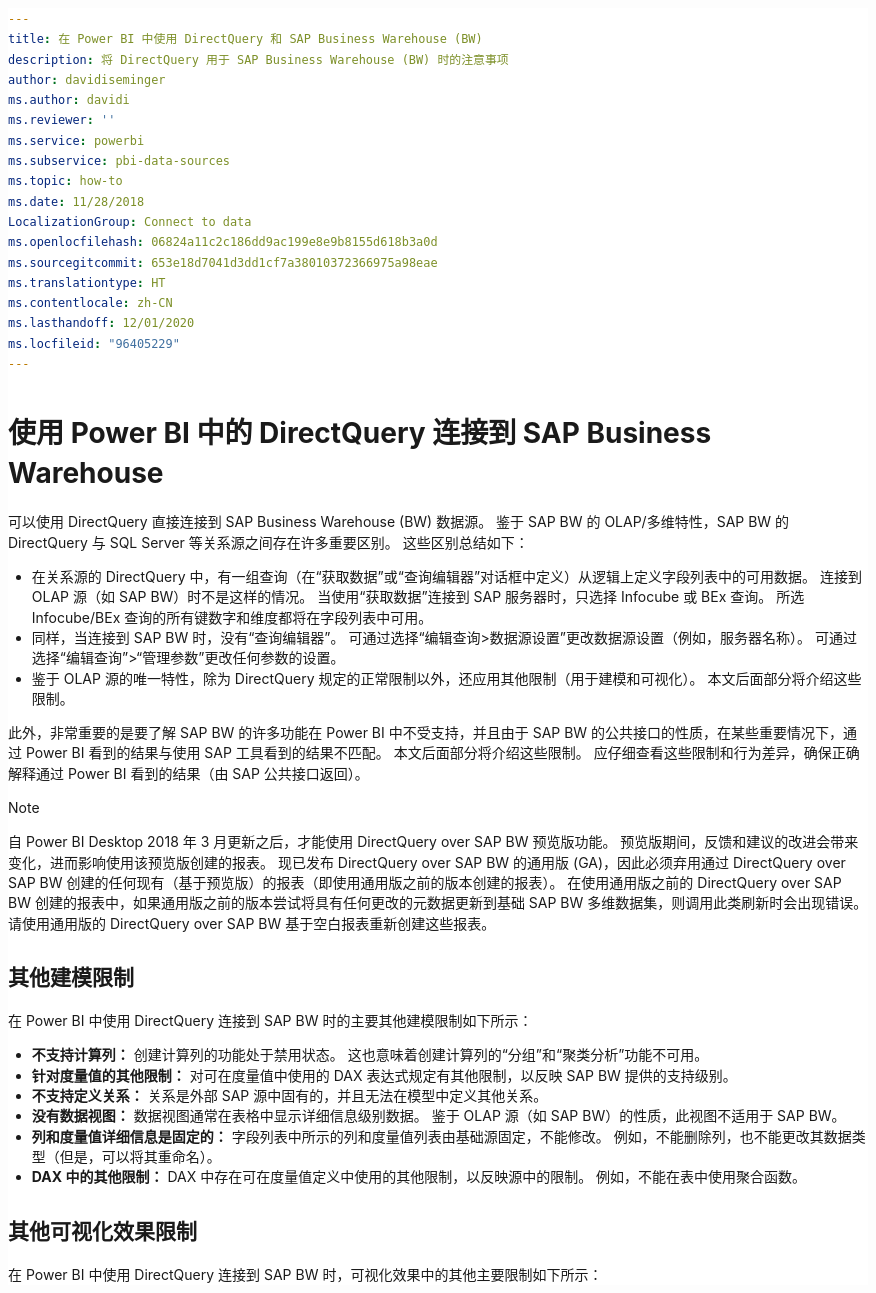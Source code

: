 ```yaml
---
title: 在 Power BI 中使用 DirectQuery 和 SAP Business Warehouse (BW)
description: 将 DirectQuery 用于 SAP Business Warehouse (BW) 时的注意事项
author: davidiseminger
ms.author: davidi
ms.reviewer: ''
ms.service: powerbi
ms.subservice: pbi-data-sources
ms.topic: how-to
ms.date: 11/28/2018
LocalizationGroup: Connect to data
ms.openlocfilehash: 06824a11c2c186dd9ac199e8e9b8155d618b3a0d
ms.sourcegitcommit: 653e18d7041d3dd1cf7a38010372366975a98eae
ms.translationtype: HT
ms.contentlocale: zh-CN
ms.lasthandoff: 12/01/2020
ms.locfileid: "96405229"
---
```

# <a name="connect-to-sap-business-warehouse-by-using-directquery-in-power-bi"></a>使用 Power BI 中的 DirectQuery 连接到 SAP Business Warehouse
可以使用 DirectQuery 直接连接到 SAP Business Warehouse (BW) 数据源。 鉴于 SAP BW 的 OLAP/多维特性，SAP BW 的 DirectQuery 与 SQL Server 等关系源之间存在许多重要区别。 这些区别总结如下：

* 在关系源的 DirectQuery 中，有一组查询（在“获取数据”或“查询编辑器”对话框中定义）从逻辑上定义字段列表中的可用数据。 连接到 OLAP 源（如 SAP BW）时不是这样的情况。 当使用“获取数据”连接到 SAP 服务器时，只选择 Infocube 或 BEx 查询。 所选 Infocube/BEx 查询的所有键数字和维度都将在字段列表中可用。   
* 同样，当连接到 SAP BW 时，没有“查询编辑器”。 可通过选择“编辑查询>数据源设置”更改数据源设置（例如，服务器名称）。 可通过选择“编辑查询”>“管理参数”更改任何参数的设置。
* 鉴于 OLAP 源的唯一特性，除为 DirectQuery 规定的正常限制以外，还应用其他限制（用于建模和可视化）。 本文后面部分将介绍这些限制。

此外，非常重要的是要了解 SAP BW 的许多功能在 Power BI 中不受支持，并且由于 SAP BW 的公共接口的性质，在某些重要情况下，通过 Power BI 看到的结果与使用 SAP 工具看到的结果不匹配。 本文后面部分将介绍这些限制。 应仔细查看这些限制和行为差异，确保正确解释通过 Power BI 看到的结果（由 SAP 公共接口返回）。  

> [!NOTE]
> 自 Power BI Desktop 2018 年 3 月更新之后，才能使用 DirectQuery over SAP BW 预览版功能。 预览版期间，反馈和建议的改进会带来变化，进而影响使用该预览版创建的报表。 现已发布 DirectQuery over SAP BW 的通用版 (GA)，因此必须弃用通过 DirectQuery over SAP BW 创建的任何现有（基于预览版）的报表（即使用通用版之前的版本创建的报表）。 在使用通用版之前的 DirectQuery over SAP BW 创建的报表中，如果通用版之前的版本尝试将具有任何更改的元数据更新到基础 SAP BW 多维数据集，则调用此类刷新时会出现错误。 请使用通用版的 DirectQuery over SAP BW 基于空白报表重新创建这些报表。 

## <a name="additional-modeling-restrictions"></a>其他建模限制
在 Power BI 中使用 DirectQuery 连接到 SAP BW 时的主要其他建模限制如下所示：

* **不支持计算列：** 创建计算列的功能处于禁用状态。 这也意味着创建计算列的“分组”和“聚类分析”功能不可用。
* **针对度量值的其他限制：** 对可在度量值中使用的 DAX 表达式规定有其他限制，以反映 SAP BW 提供的支持级别。
* **不支持定义关系：** 关系是外部 SAP 源中固有的，并且无法在模型中定义其他关系。
* **没有数据视图：** 数据视图通常在表格中显示详细信息级别数据。 鉴于 OLAP 源（如 SAP BW）的性质，此视图不适用于 SAP BW。
* **列和度量值详细信息是固定的：** 字段列表中所示的列和度量值列表由基础源固定，不能修改。 例如，不能删除列，也不能更改其数据类型（但是，可以将其重命名）。
* **DAX 中的其他限制：** DAX 中存在可在度量值定义中使用的其他限制，以反映源中的限制。 例如，不能在表中使用聚合函数。

## <a name="additional-visualization-restrictions"></a>其他可视化效果限制
在 Power BI 中使用 DirectQuery 连接到 SAP BW 时，可视化效果中的其他主要限制如下所示：
